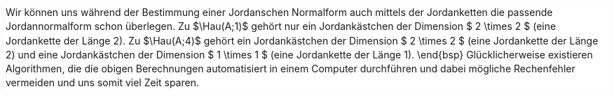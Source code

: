 Wir können uns während der Bestimmung einer Jordanschen Normalform auch mittels der Jordanketten die passende Jordannormalform schon überlegen.
Zu $\Hau(A;1)$ gehört nur ein Jordankästchen der Dimension $ 2 \times 2 $ (eine Jordankette der Länge $2$). 
Zu $\Hau(A;4)$  gehört ein Jordankästchen der Dimension $ 2 \times 2 $ (eine Jordankette der Länge $2$) und eine Jordankästchen der Dimension $ 1 \times 1 $ (eine Jordankette der Länge $1$).
\end{bsp}
Glücklicherweise  existieren Algorithmen, die die obigen Berechnungen automatisiert in einem Computer durchführen und dabei mögliche Rechenfehler vermeiden und uns somit viel Zeit sparen.
